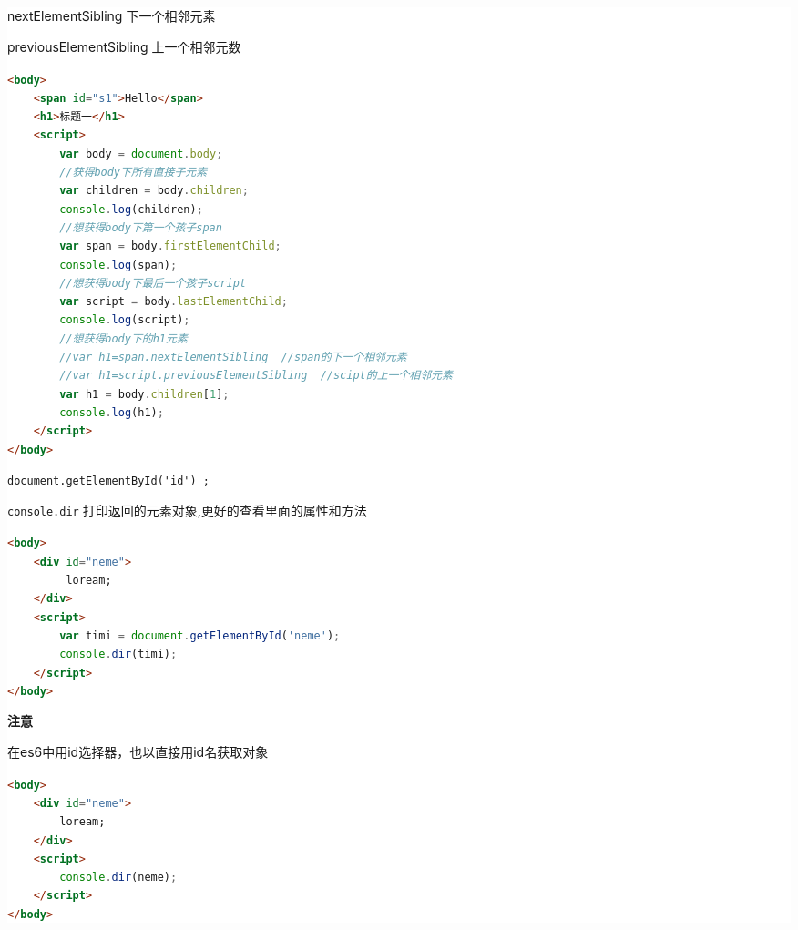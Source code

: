 nextElementSibling     下一个相邻元素

previousElementSibling   上一个相邻元数

```html
<body>
    <span id="s1">Hello</span>
    <h1>标题一</h1>
    <script>
        var body = document.body;
        //获得body下所有直接子元素
        var children = body.children;
        console.log(children);
        //想获得body下第一个孩子span
        var span = body.firstElementChild;
        console.log(span);
        //想获得body下最后一个孩子script
        var script = body.lastElementChild;
        console.log(script);
        //想获得body下的h1元素
        //var h1=span.nextElementSibling  //span的下一个相邻元素
        //var h1=script.previousElementSibling  //scipt的上一个相邻元素
        var h1 = body.children[1];
        console.log(h1);
    </script>
</body>
```




`document.getElementById('id') ;`

`console.dir`
打印返回的元素对象,更好的查看里面的属性和方法

``` html
<body>
    <div id="neme">
         loream;
    </div> 
    <script>
        var timi = document.getElementById('neme');
        console.dir(timi);
    </script>
</body>
```

**注意**

在es6中用id选择器，也以直接用id名获取对象

```html
<body>
    <div id="neme">
        loream;
    </div>
    <script>
        console.dir(neme);
    </script>
</body>
```
